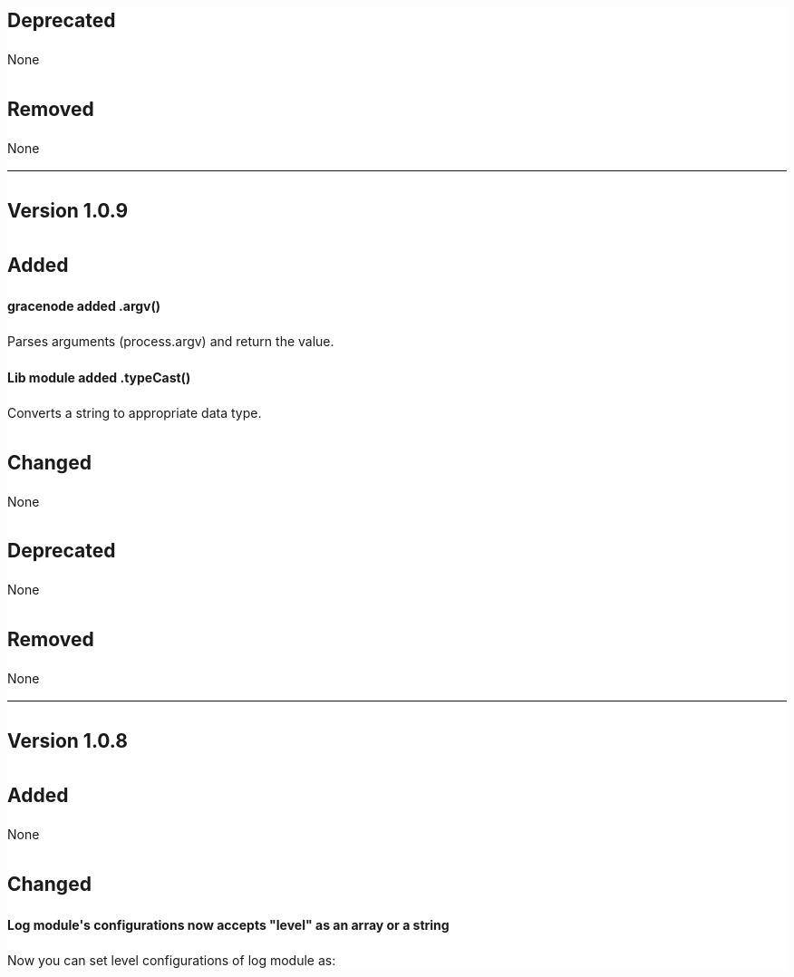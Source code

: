 ## Deprecated

None

## Removed

None

***

## Version 1.0.9

## Added

#### gracenode added .argv()

Parses arguments (process.argv) and return the value.

#### Lib module added .typeCast()

Converts a string to  appropriate data type.

## Changed

None

## Deprecated

None

## Removed

None

***

## Version 1.0.8

## Added

None

## Changed

#### Log module's configurations now accepts "level" as an array or a string

Now you can set level configurations of log module as:
